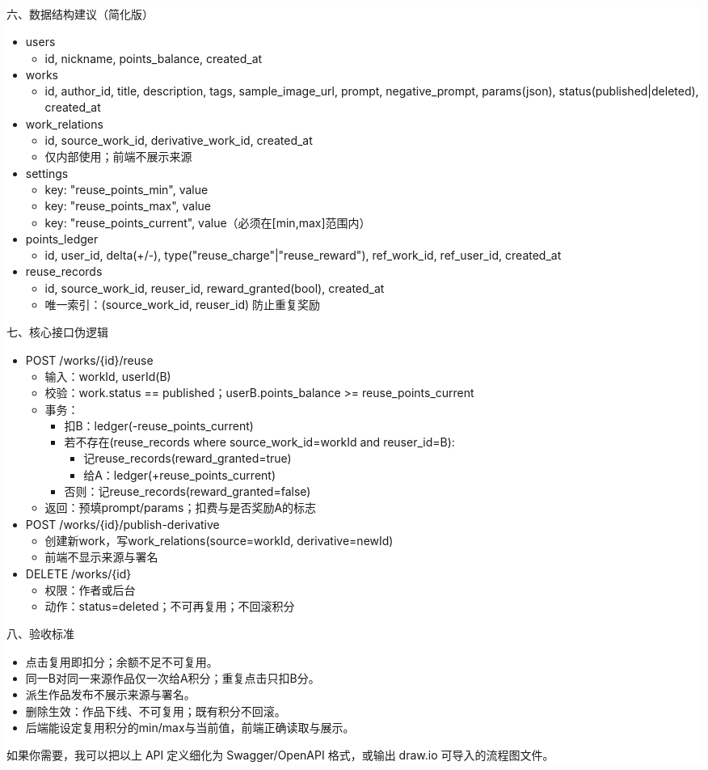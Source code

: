 六、数据结构建议（简化版）
- users
  - id, nickname, points_balance, created_at
- works
  - id, author_id, title, description, tags, sample_image_url, prompt, negative_prompt, params(json), status(published|deleted), created_at
- work_relations
  - id, source_work_id, derivative_work_id, created_at
  - 仅内部使用；前端不展示来源
- settings
  - key: "reuse_points_min", value
  - key: "reuse_points_max", value
  - key: "reuse_points_current", value（必须在[min,max]范围内）
- points_ledger
  - id, user_id, delta(+/-), type("reuse_charge"|"reuse_reward"), ref_work_id, ref_user_id, created_at
- reuse_records
  - id, source_work_id, reuser_id, reward_granted(bool), created_at
  - 唯一索引：(source_work_id, reuser_id) 防止重复奖励

七、核心接口伪逻辑
- POST /works/{id}/reuse
  - 输入：workId, userId(B)
  - 校验：work.status == published；userB.points_balance >= reuse_points_current
  - 事务：
    - 扣B：ledger(-reuse_points_current)
    - 若不存在(reuse_records where source_work_id=workId and reuser_id=B):
      - 记reuse_records(reward_granted=true)
      - 给A：ledger(+reuse_points_current)
    - 否则：记reuse_records(reward_granted=false)
  - 返回：预填prompt/params；扣费与是否奖励A的标志
- POST /works/{id}/publish-derivative
  - 创建新work，写work_relations(source=workId, derivative=newId)
  - 前端不显示来源与署名
- DELETE /works/{id}
  - 权限：作者或后台
  - 动作：status=deleted；不可再复用；不回滚积分

八、验收标准
- 点击复用即扣分；余额不足不可复用。
- 同一B对同一来源作品仅一次给A积分；重复点击只扣B分。
- 派生作品发布不展示来源与署名。
- 删除生效：作品下线、不可复用；既有积分不回滚。
- 后端能设定复用积分的min/max与当前值，前端正确读取与展示。

如果你需要，我可以把以上 API 定义细化为 Swagger/OpenAPI 格式，或输出 draw.io 可导入的流程图文件。